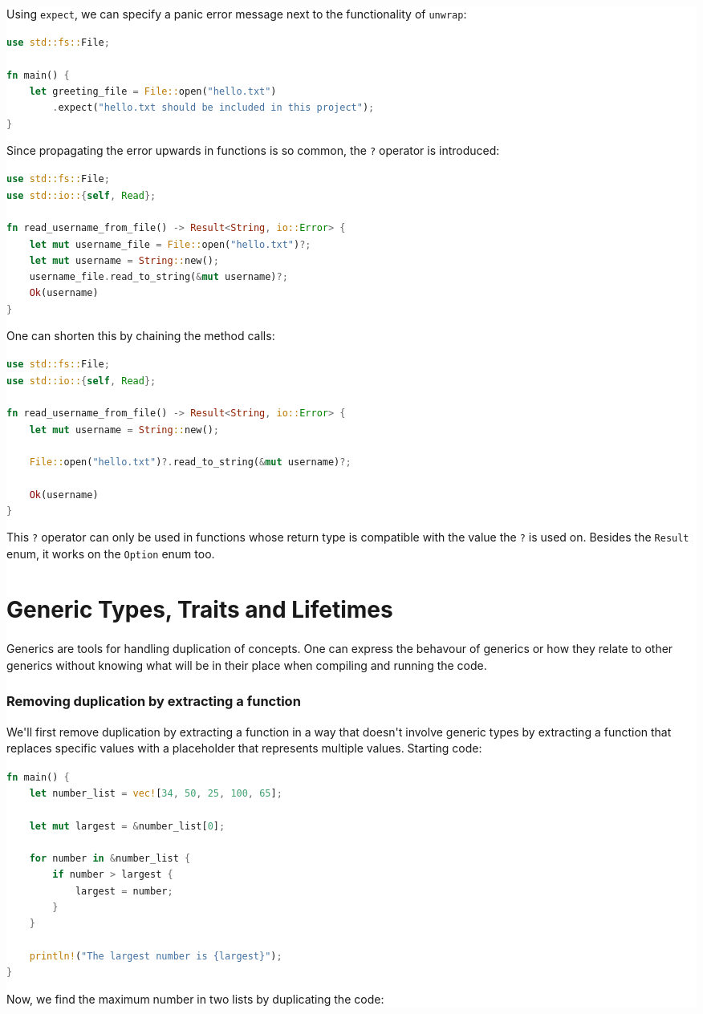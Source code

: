 Using `expect`, we can specify a panic error message next to the functionality of `unwrap`:
```rust
use std::fs::File;

fn main() {
    let greeting_file = File::open("hello.txt")
        .expect("hello.txt should be included in this project");
}
```

Since propagating the error upwards in functions is so common, the `?` operator is introduced:
```rust
use std::fs::File;
use std::io::{self, Read};

fn read_username_from_file() -> Result<String, io::Error> {
    let mut username_file = File::open("hello.txt")?;
    let mut username = String::new();
    username_file.read_to_string(&mut username)?;
    Ok(username)
}
```
One can shorten this by chaining the method calls:
```rust
use std::fs::File;
use std::io::{self, Read};

fn read_username_from_file() -> Result<String, io::Error> {
    let mut username = String::new();

    File::open("hello.txt")?.read_to_string(&mut username)?;

    Ok(username)
}
```
This `?` operator can only be used in functions whose return type is compatible with the value the `?` is used on. Besides the `Result` enum, it works on the `Option` enum too.

# Generic Types, Traits and Lifetimes
Generics are tools for handling duplication of concepts. One can express the behavour of generics or how they relate to other generics without knowing what will be in their place when compiling and running the code.

### Removing duplication by extracting a function
We'll first remove duplication by extracting a function in a way that doesn't involve generic types by extracting a function that replaces specific values with a placeholder that represents multiple values. Starting code:
```rust
fn main() {
    let number_list = vec![34, 50, 25, 100, 65];

    let mut largest = &number_list[0];

    for number in &number_list {
        if number > largest {
            largest = number;
        }
    }

    println!("The largest number is {largest}");
}
```
Now, we find the maximum number in two lists by duplicating the code:
```rust
```